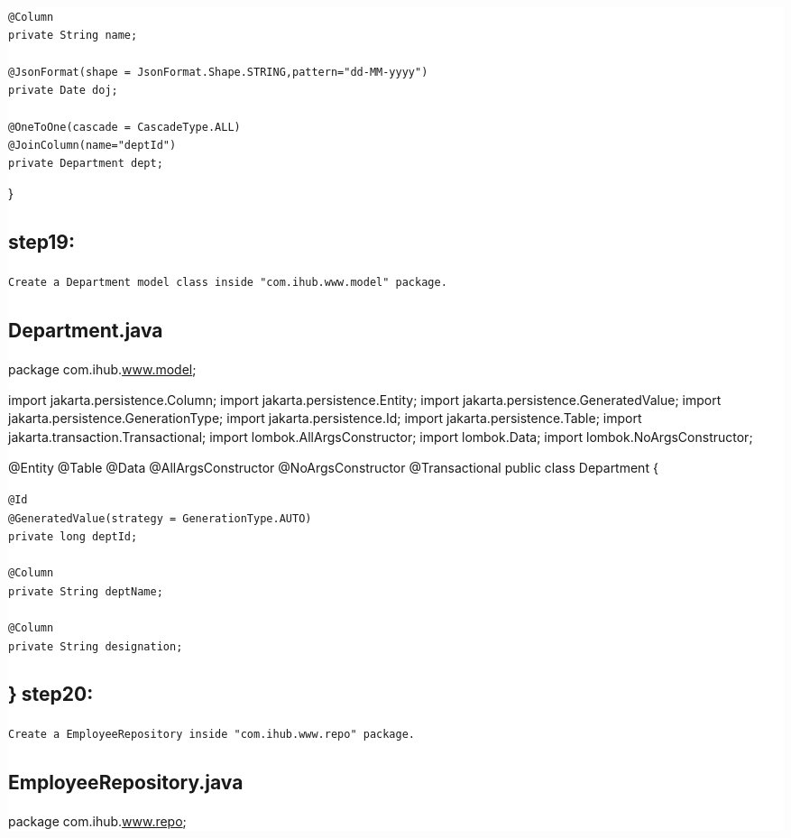 	@Column
	private String name;
	
	@JsonFormat(shape = JsonFormat.Shape.STRING,pattern="dd-MM-yyyy")
	private Date doj;
	
	@OneToOne(cascade = CascadeType.ALL)
	@JoinColumn(name="deptId")
	private Department dept;
}

step19:
--------
	Create a Department model class inside "com.ihub.www.model" package.

Department.java
---------------
package com.ihub.www.model;

import jakarta.persistence.Column;
import jakarta.persistence.Entity;
import jakarta.persistence.GeneratedValue;
import jakarta.persistence.GenerationType;
import jakarta.persistence.Id;
import jakarta.persistence.Table;
import jakarta.transaction.Transactional;
import lombok.AllArgsConstructor;
import lombok.Data;
import lombok.NoArgsConstructor;

@Entity
@Table
@Data
@AllArgsConstructor
@NoArgsConstructor
@Transactional
public class Department {
	
	@Id
	@GeneratedValue(strategy = GenerationType.AUTO)
	private long deptId;
	
	@Column
	private String deptName;
	
	@Column
	private String designation;

}
step20:
-------
	Create a EmployeeRepository inside "com.ihub.www.repo" package.

EmployeeRepository.java
----------------------
package com.ihub.www.repo;
